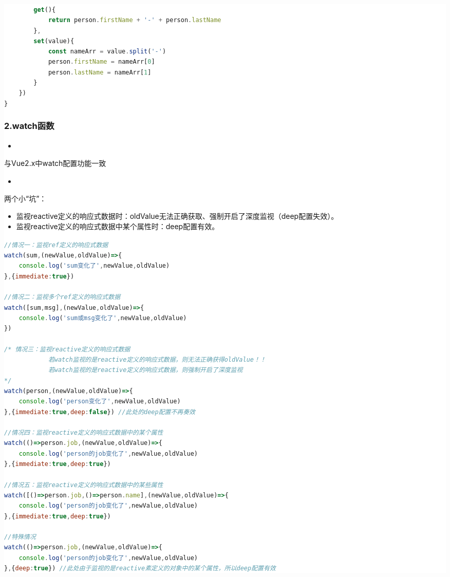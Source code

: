 ```javascript
        get(){
            return person.firstName + '-' + person.lastName
        },
        set(value){
            const nameArr = value.split('-')
            person.firstName = nameArr[0]
            person.lastName = nameArr[1]
        }
    })
}
```



<a name="3e34d6d8"></a>
### 2.watch函数

- 
与Vue2.x中watch配置功能一致

- 
两个小“坑”：

   - 监视reactive定义的响应式数据时：oldValue无法正确获取、强制开启了深度监视（deep配置失效）。
   - 监视reactive定义的响应式数据中某个属性时：deep配置有效。
```javascript
//情况一：监视ref定义的响应式数据
watch(sum,(newValue,oldValue)=>{
	console.log('sum变化了',newValue,oldValue)
},{immediate:true})

//情况二：监视多个ref定义的响应式数据
watch([sum,msg],(newValue,oldValue)=>{
	console.log('sum或msg变化了',newValue,oldValue)
}) 

/* 情况三：监视reactive定义的响应式数据
			若watch监视的是reactive定义的响应式数据，则无法正确获得oldValue！！
			若watch监视的是reactive定义的响应式数据，则强制开启了深度监视 
*/
watch(person,(newValue,oldValue)=>{
	console.log('person变化了',newValue,oldValue)
},{immediate:true,deep:false}) //此处的deep配置不再奏效

//情况四：监视reactive定义的响应式数据中的某个属性
watch(()=>person.job,(newValue,oldValue)=>{
	console.log('person的job变化了',newValue,oldValue)
},{immediate:true,deep:true}) 

//情况五：监视reactive定义的响应式数据中的某些属性
watch([()=>person.job,()=>person.name],(newValue,oldValue)=>{
	console.log('person的job变化了',newValue,oldValue)
},{immediate:true,deep:true})

//特殊情况
watch(()=>person.job,(newValue,oldValue)=>{
    console.log('person的job变化了',newValue,oldValue)
},{deep:true}) //此处由于监视的是reactive素定义的对象中的某个属性，所以deep配置有效
```
